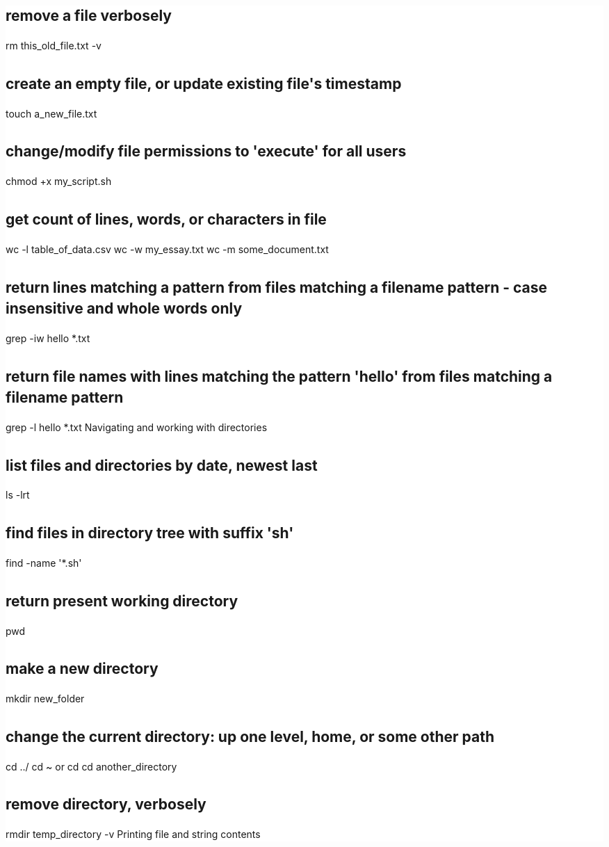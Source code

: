 ## remove a file verbosely
rm this_old_file.txt -v

## create an empty file, or update existing file's timestamp
touch a_new_file.txt

## change/modify file permissions to 'execute' for all users
chmod +x my_script.sh

## get count of lines, words, or characters in file
wc -l table_of_data.csv
wc -w my_essay.txt
wc -m some_document.txt

## return lines matching a pattern from files matching a filename pattern - case insensitive and whole words only
grep -iw hello \*.txt

## return file names with lines matching the pattern 'hello' from files matching a filename pattern
grep -l hello \*.txt
Navigating and working with directories

## list files and directories by date, newest last
ls -lrt

## find files in directory tree with suffix 'sh'
find -name '\*.sh'

## return present working directory
pwd

## make a new directory
mkdir new_folder

## change the current directory: up one level, home, or some other path
cd ../
cd ~ or cd
cd another_directory

## remove directory, verbosely
rmdir temp_directory -v
Printing file and string contents
